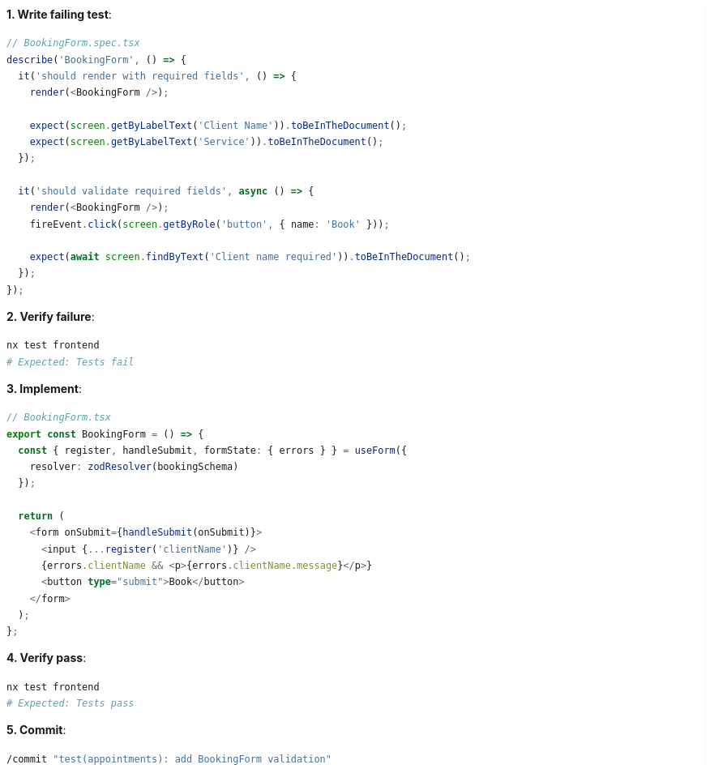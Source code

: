 **1. Write failing test**:

```typescript
// BookingForm.spec.tsx
describe('BookingForm', () => {
  it('should render with required fields', () => {
    render(<BookingForm />);

    expect(screen.getByLabelText('Client Name')).toBeInTheDocument();
    expect(screen.getByLabelText('Service')).toBeInTheDocument();
  });

  it('should validate required fields', async () => {
    render(<BookingForm />);
    fireEvent.click(screen.getByRole('button', { name: 'Book' }));

    expect(await screen.findByText('Client name required')).toBeInTheDocument();
  });
});
```

**2. Verify failure**:

```bash
nx test frontend
# Expected: Tests fail
```

**3. Implement**:

```typescript
// BookingForm.tsx
export const BookingForm = () => {
  const { register, handleSubmit, formState: { errors } } = useForm({
    resolver: zodResolver(bookingSchema)
  });

  return (
    <form onSubmit={handleSubmit(onSubmit)}>
      <input {...register('clientName')} />
      {errors.clientName && <p>{errors.clientName.message}</p>}
      <button type="submit">Book</button>
    </form>
  );
};
```

**4. Verify pass**:

```bash
nx test frontend
# Expected: Tests pass
```

**5. Commit**:

```bash
/commit "test(appointments): add BookingForm validation"
```

